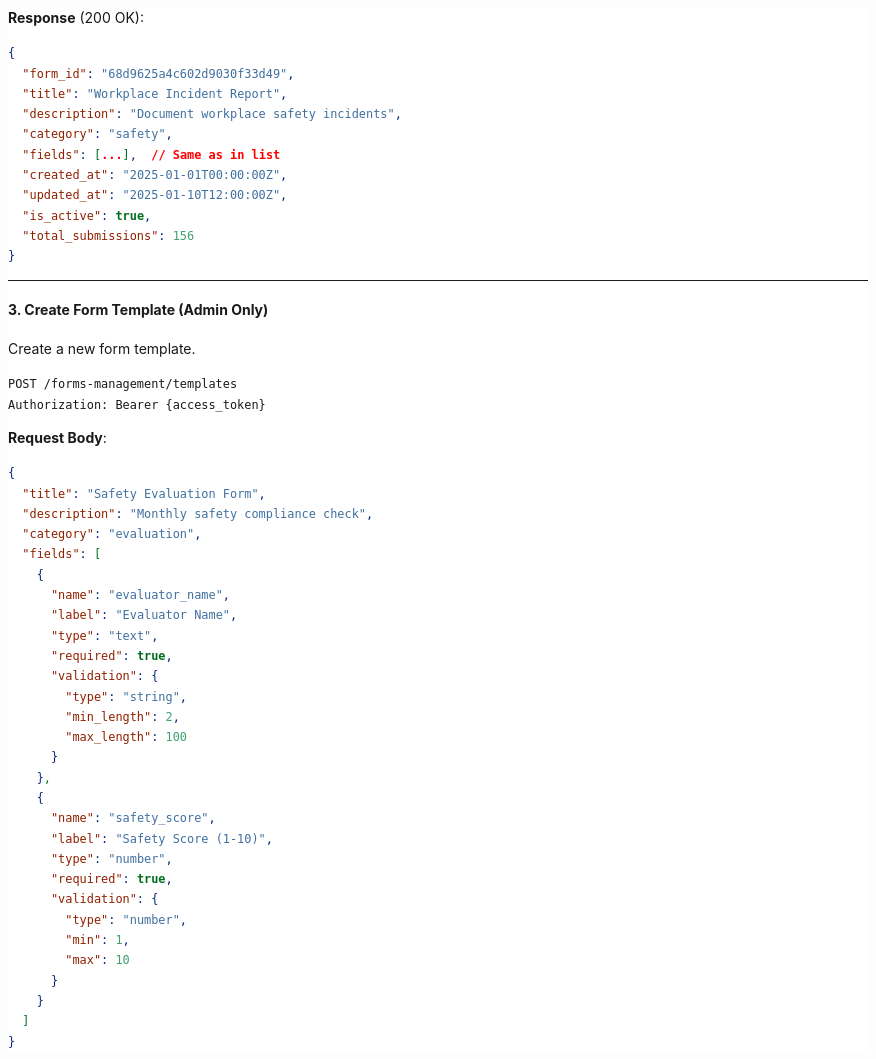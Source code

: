 **Response** (200 OK):
```json
{
  "form_id": "68d9625a4c602d9030f33d49",
  "title": "Workplace Incident Report",
  "description": "Document workplace safety incidents",
  "category": "safety",
  "fields": [...],  // Same as in list
  "created_at": "2025-01-01T00:00:00Z",
  "updated_at": "2025-01-10T12:00:00Z",
  "is_active": true,
  "total_submissions": 156
}
```

---

#### 3. Create Form Template (Admin Only)

Create a new form template.

```http
POST /forms-management/templates
Authorization: Bearer {access_token}
```

**Request Body**:
```json
{
  "title": "Safety Evaluation Form",
  "description": "Monthly safety compliance check",
  "category": "evaluation",
  "fields": [
    {
      "name": "evaluator_name",
      "label": "Evaluator Name",
      "type": "text",
      "required": true,
      "validation": {
        "type": "string",
        "min_length": 2,
        "max_length": 100
      }
    },
    {
      "name": "safety_score",
      "label": "Safety Score (1-10)",
      "type": "number",
      "required": true,
      "validation": {
        "type": "number",
        "min": 1,
        "max": 10
      }
    }
  ]
}
```
